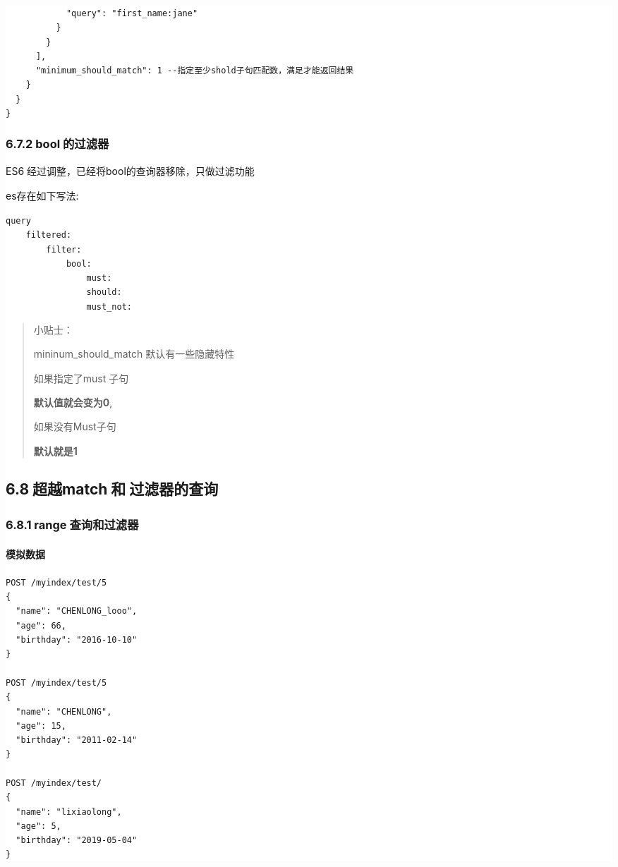 ```
            "query": "first_name:jane"
          }
        }
      ],
      "minimum_should_match": 1 --指定至少shold子句匹配数，满足才能返回结果
    }
  }
}
```

### 6.7.2 bool 的过滤器

ES6 经过调整，已经将bool的查询器移除，只做过滤功能

es存在如下写法:

```
query
	filtered:
        filter:
            bool:
                must:
                should:
                must_not:
```

> 小贴士：
>
> mininum_should_match 默认有一些隐藏特性
>
> 如果指定了must 子句
>
> **默认值就会变为0**,
>
> 如果没有Must子句
>
> **默认就是1**

## 6.8 超越match 和 过滤器的查询

### 6.8.1 range 查询和过滤器

#### 模拟数据

```
POST /myindex/test/5
{
  "name": "CHENLONG_looo",
  "age": 66,
  "birthday": "2016-10-10"
}

POST /myindex/test/5
{
  "name": "CHENLONG",
  "age": 15,
  "birthday": "2011-02-14"
}

POST /myindex/test/
{
  "name": "lixiaolong",
  "age": 5,
  "birthday": "2019-05-04"
}
```